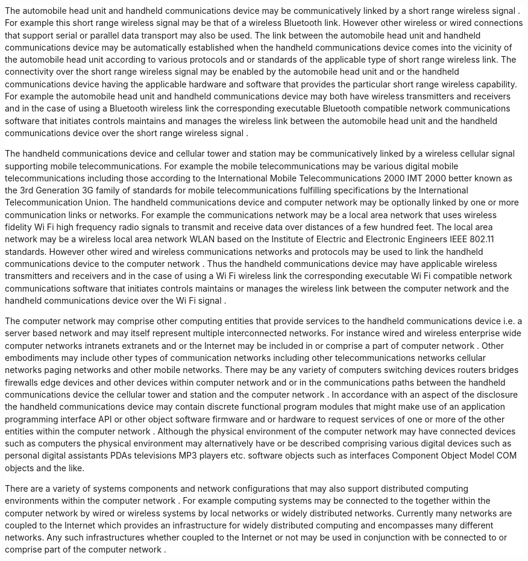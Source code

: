 The automobile head unit and handheld communications device may be communicatively linked by a short range wireless signal . For example this short range wireless signal may be that of a wireless Bluetooth link. However other wireless or wired connections that support serial or parallel data transport may also be used. The link between the automobile head unit and handheld communications device may be automatically established when the handheld communications device comes into the vicinity of the automobile head unit according to various protocols and or standards of the applicable type of short range wireless link. The connectivity over the short range wireless signal may be enabled by the automobile head unit and or the handheld communications device having the applicable hardware and software that provides the particular short range wireless capability. For example the automobile head unit and handheld communications device may both have wireless transmitters and receivers and in the case of using a Bluetooth wireless link the corresponding executable Bluetooth compatible network communications software that initiates controls maintains and manages the wireless link between the automobile head unit and the handheld communications device over the short range wireless signal .

The handheld communications device and cellular tower and station may be communicatively linked by a wireless cellular signal supporting mobile telecommunications. For example the mobile telecommunications may be various digital mobile telecommunications including those according to the International Mobile Telecommunications 2000 IMT 2000 better known as the 3rd Generation 3G family of standards for mobile telecommunications fulfilling specifications by the International Telecommunication Union. The handheld communications device and computer network may be optionally linked by one or more communication links or networks. For example the communications network may be a local area network that uses wireless fidelity Wi Fi high frequency radio signals to transmit and receive data over distances of a few hundred feet. The local area network may be a wireless local area network WLAN based on the Institute of Electric and Electronic Engineers IEEE 802.11 standards. However other wired and wireless communications networks and protocols may be used to link the handheld communications device to the computer network . Thus the handheld communications device may have applicable wireless transmitters and receivers and in the case of using a Wi Fi wireless link the corresponding executable Wi Fi compatible network communications software that initiates controls maintains or manages the wireless link between the computer network and the handheld communications device over the Wi Fi signal .

The computer network may comprise other computing entities that provide services to the handheld communications device i.e. a server based network and may itself represent multiple interconnected networks. For instance wired and wireless enterprise wide computer networks intranets extranets and or the Internet may be included in or comprise a part of computer network . Other embodiments may include other types of communication networks including other telecommunications networks cellular networks paging networks and other mobile networks. There may be any variety of computers switching devices routers bridges firewalls edge devices and other devices within computer network and or in the communications paths between the handheld communications device the cellular tower and station and the computer network . In accordance with an aspect of the disclosure the handheld communications device may contain discrete functional program modules that might make use of an application programming interface API or other object software firmware and or hardware to request services of one or more of the other entities within the computer network . Although the physical environment of the computer network may have connected devices such as computers the physical environment may alternatively have or be described comprising various digital devices such as personal digital assistants PDAs televisions MP3 players etc. software objects such as interfaces Component Object Model COM objects and the like.

There are a variety of systems components and network configurations that may also support distributed computing environments within the computer network . For example computing systems may be connected to the together within the computer network by wired or wireless systems by local networks or widely distributed networks. Currently many networks are coupled to the Internet which provides an infrastructure for widely distributed computing and encompasses many different networks. Any such infrastructures whether coupled to the Internet or not may be used in conjunction with be connected to or comprise part of the computer network .
